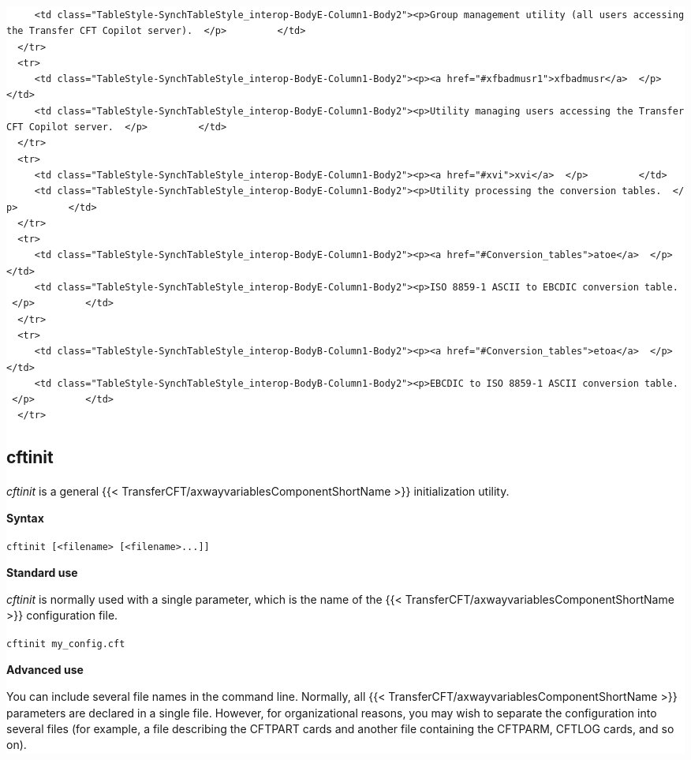          <td class="TableStyle-SynchTableStyle_interop-BodyE-Column1-Body2"><p>Group management utility (all users accessing the Transfer CFT Copilot server).  </p>         </td>
      </tr>
      <tr>
         <td class="TableStyle-SynchTableStyle_interop-BodyE-Column1-Body2"><p><a href="#xfbadmusr1">xfbadmusr</a>  </p>         </td>
         <td class="TableStyle-SynchTableStyle_interop-BodyE-Column1-Body2"><p>Utility managing users accessing the Transfer CFT Copilot server.  </p>         </td>
      </tr>
      <tr>
         <td class="TableStyle-SynchTableStyle_interop-BodyE-Column1-Body2"><p><a href="#xvi">xvi</a>  </p>         </td>
         <td class="TableStyle-SynchTableStyle_interop-BodyE-Column1-Body2"><p>Utility processing the conversion tables.  </p>         </td>
      </tr>
      <tr>
         <td class="TableStyle-SynchTableStyle_interop-BodyE-Column1-Body2"><p><a href="#Conversion_tables">atoe</a>  </p>         </td>
         <td class="TableStyle-SynchTableStyle_interop-BodyE-Column1-Body2"><p>ISO 8859-1 ASCII to EBCDIC conversion table.  </p>         </td>
      </tr>
      <tr>
         <td class="TableStyle-SynchTableStyle_interop-BodyB-Column1-Body2"><p><a href="#Conversion_tables">etoa</a>  </p>         </td>
         <td class="TableStyle-SynchTableStyle_interop-BodyB-Column1-Body2"><p>EBCDIC to ISO 8859-1 ASCII conversion table.  </p>         </td>
      </tr>
   </tbody>
</table>

<span id="cftinit"></span>

## cftinit

*cftinit* is a general {{< TransferCFT/axwayvariablesComponentShortName  >}}
initialization utility.

**Syntax**

`cftinit [<filename> [<filename>...]]`

**Standard use**

*cftinit* is normally used with a single
parameter, which is the name of the {{< TransferCFT/axwayvariablesComponentShortName  >}} configuration file.

`cftinit my_config.cft`

**Advanced use**

You can include several file names in the command line. Normally, all
{{< TransferCFT/axwayvariablesComponentShortName  >}} parameters are declared in a single file. However, for organizational
reasons, you may wish to separate the configuration into several files
(for example, a file describing the CFTPART cards and another file containing
the CFTPARM, CFTLOG cards, and so on).
